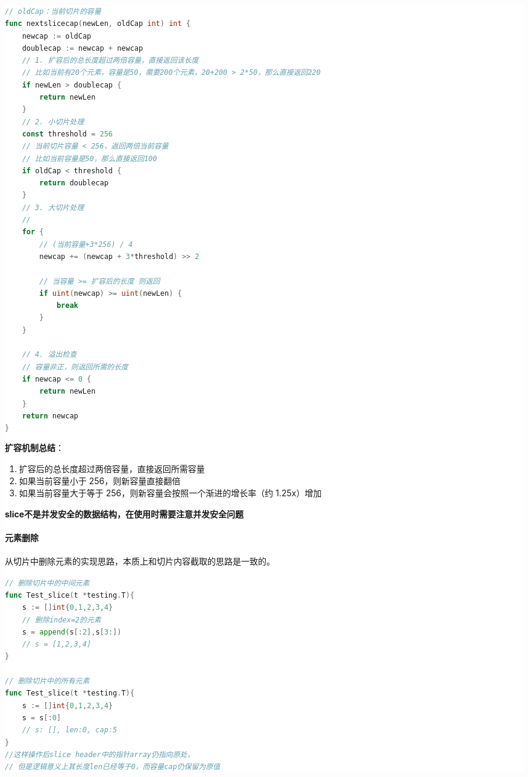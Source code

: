 ```go
// oldCap：当前切片的容量
func nextslicecap(newLen, oldCap int) int {
	newcap := oldCap
	doublecap := newcap + newcap
	// 1. 扩容后的总长度超过两倍容量，直接返回该长度
	// 比如当前有20个元素，容量是50，需要200个元素，20+200 > 2*50，那么直接返回220
	if newLen > doublecap {
		return newLen
	}
	// 2. 小切片处理
	const threshold = 256
	// 当前切片容量 < 256，返回两倍当前容量
	// 比如当前容量是50，那么直接返回100
	if oldCap < threshold {
		return doublecap
	}
	// 3. 大切片处理
	// 
	for {
		// (当前容量+3*256) / 4 
		newcap += (newcap + 3*threshold) >> 2

		// 当容量 >= 扩容后的长度 则返回
		if uint(newcap) >= uint(newLen) {
			break
		}
	}

	// 4. 溢出检查 
	// 容量非正，则返回所需的长度
	if newcap <= 0 {
		return newLen
	}
	return newcap
}
```

**扩容机制总结**：
1. 扩容后的总长度超过两倍容量，直接返回所需容量
2. 如果当前容量小于 256，则新容量直接翻倍
3. 如果当前容量大于等于 256，则新容量会按照一个渐进的增长率（约 1.25x）增加

**slice不是并发安全的数据结构，在使用时需要注意并发安全问题**

#### 元素删除
从切片中删除元素的实现思路，本质上和切片内容截取的思路是一致的。
```go
// 删除切片中的中间元素
func Test_slice(t *testing.T){
	s := []int{0,1,2,3,4}
	// 删除index=2的元素
	s = append(s[:2],s[3:])
	// s = [1,2,3,4]
}

// 删除切片中的所有元素
func Test_slice(t *testing.T){
	s := []int{0,1,2,3,4}
	s = s[:0]
	// s: [], len:0, cap:5
}
//这样操作后slice header中的指针array仍指向原处，
// 但是逻辑意义上其长度len已经等于0，而容量cap仍保留为原值

```